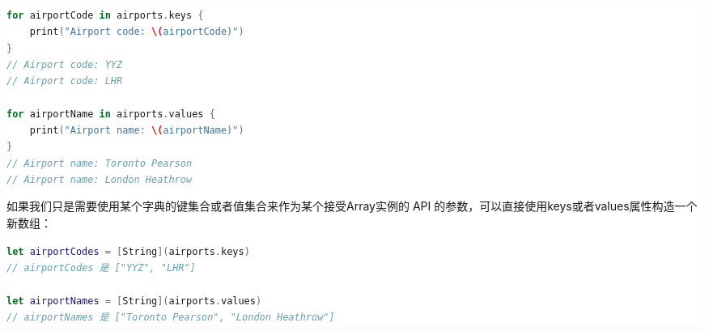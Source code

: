```swift
for airportCode in airports.keys {
    print("Airport code: \(airportCode)")
}
// Airport code: YYZ
// Airport code: LHR

for airportName in airports.values {
    print("Airport name: \(airportName)")
}
// Airport name: Toronto Pearson
// Airport name: London Heathrow
```

如果我们只是需要使用某个字典的键集合或者值集合来作为某个接受Array实例的 API 的参数，可以直接使用keys或者values属性构造一个新数组：
```swift
let airportCodes = [String](airports.keys)
// airportCodes 是 ["YYZ", "LHR"]

let airportNames = [String](airports.values)
// airportNames 是 ["Toronto Pearson", "London Heathrow"]
```